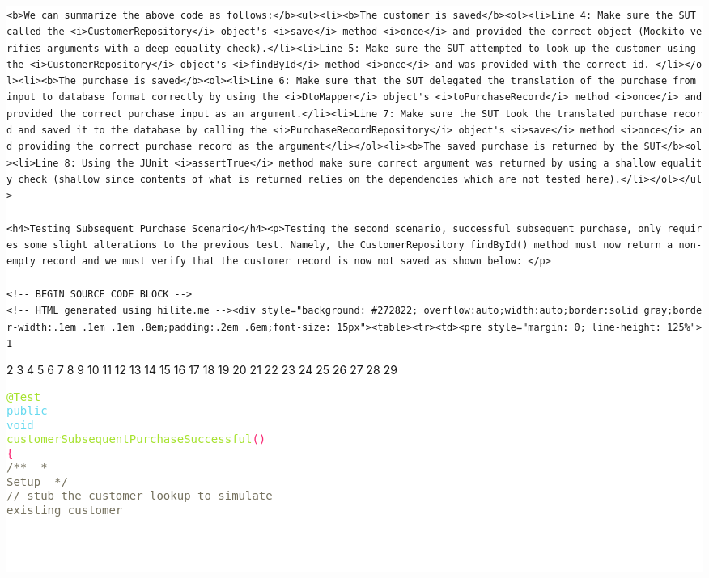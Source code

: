     <b>We can summarize the above code as follows:</b><ul><li><b>The customer is saved</b><ol><li>Line 4: Make sure the SUT called the <i>CustomerRepository</i> object's <i>save</i> method <i>once</i> and provided the correct object (Mockito verifies arguments with a deep equality check).</li><li>Line 5: Make sure the SUT attempted to look up the customer using the <i>CustomerRepository</i> object's <i>findById</i> method <i>once</i> and was provided with the correct id. </li></ol><li><b>The purchase is saved</b><ol><li>Line 6: Make sure that the SUT delegated the translation of the purchase from input to database format correctly by using the <i>DtoMapper</i> object's <i>toPurchaseRecord</i> method <i>once</i> and provided the correct purchase input as an argument.</li><li>Line 7: Make sure the SUT took the translated purchase record and saved it to the database by calling the <i>PurchaseRecordRepository</i> object's <i>save</i> method <i>once</i> and providing the correct purchase record as the argument</li></ol><li><b>The saved purchase is returned by the SUT</b><ol><li>Line 8: Using the JUnit <i>assertTrue</i> method make sure correct argument was returned by using a shallow equality check (shallow since contents of what is returned relies on the dependencies which are not tested here).</li></ol></ul>

    <h4>Testing Subsequent Purchase Scenario</h4><p>Testing the second scenario, successful subsequent purchase, only requires some slight alterations to the previous test. Namely, the CustomerRepository findById() method must now return a non-empty record and we must verify that the customer record is now not saved as shown below: </p>

    <!-- BEGIN SOURCE CODE BLOCK -->
    <!-- HTML generated using hilite.me --><div style="background: #272822; overflow:auto;width:auto;border:solid gray;border-width:.1em .1em .1em .8em;padding:.2em .6em;font-size: 15px"><table><tr><td><pre style="margin: 0; line-height: 125%"> 1
 2
 3
 4
 5
 6
 7
 8
 9
10
11
12
13
14
15
16
17
18
19
20
21
22
23
24
25
26
27
28
29</pre></td><td><pre style="margin: 0; line-height: 125%"><span style="color: #a6e22e">@Test</span>
<span style="color: #66d9ef">public</span> <span style="color: #66d9ef">void</span> <span style="color: #a6e22e">customerSubsequentPurchaseSuccessful</span><span style="color: #f92672">()</span> <span style="color: #f92672">{</span>
    <span style="color: #75715e">/**</span>
<span style="color: #75715e">     * Setup</span>
<span style="color: #75715e">     */</span>
    <span style="color: #75715e">// stub the customer lookup to simulate existing customer</span>